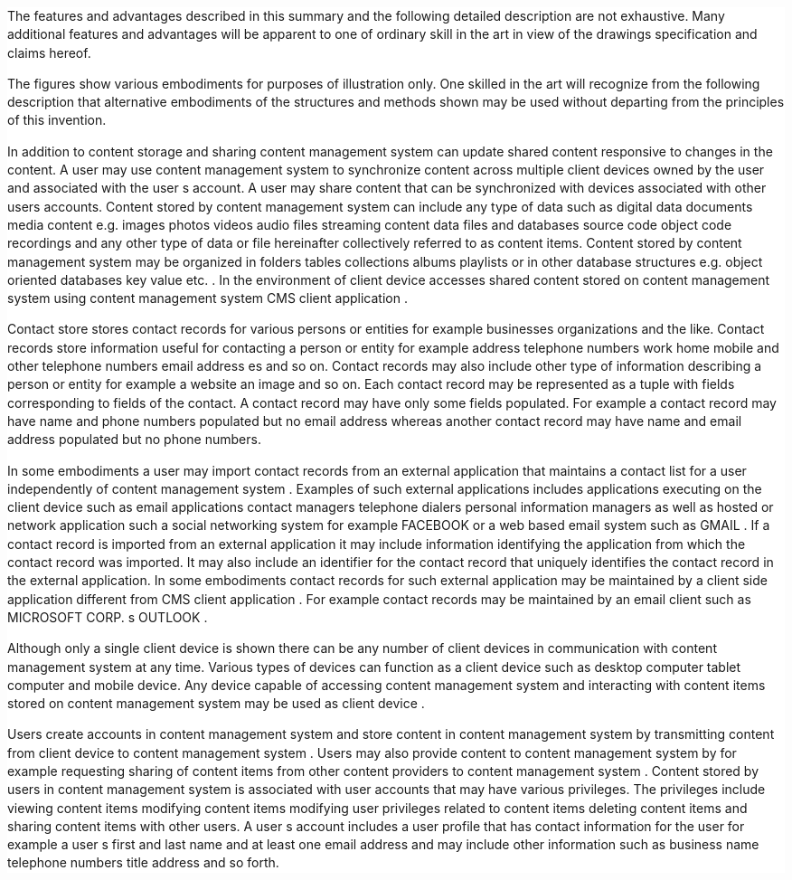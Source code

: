 The features and advantages described in this summary and the following detailed description are not exhaustive. Many additional features and advantages will be apparent to one of ordinary skill in the art in view of the drawings specification and claims hereof.

The figures show various embodiments for purposes of illustration only. One skilled in the art will recognize from the following description that alternative embodiments of the structures and methods shown may be used without departing from the principles of this invention.

In addition to content storage and sharing content management system can update shared content responsive to changes in the content. A user may use content management system to synchronize content across multiple client devices owned by the user and associated with the user s account. A user may share content that can be synchronized with devices associated with other users accounts. Content stored by content management system can include any type of data such as digital data documents media content e.g. images photos videos audio files streaming content data files and databases source code object code recordings and any other type of data or file hereinafter collectively referred to as content items. Content stored by content management system may be organized in folders tables collections albums playlists or in other database structures e.g. object oriented databases key value etc. . In the environment of client device accesses shared content stored on content management system using content management system CMS client application .

Contact store stores contact records for various persons or entities for example businesses organizations and the like. Contact records store information useful for contacting a person or entity for example address telephone numbers work home mobile and other telephone numbers email address es and so on. Contact records may also include other type of information describing a person or entity for example a website an image and so on. Each contact record may be represented as a tuple with fields corresponding to fields of the contact. A contact record may have only some fields populated. For example a contact record may have name and phone numbers populated but no email address whereas another contact record may have name and email address populated but no phone numbers.

In some embodiments a user may import contact records from an external application that maintains a contact list for a user independently of content management system . Examples of such external applications includes applications executing on the client device such as email applications contact managers telephone dialers personal information managers as well as hosted or network application such a social networking system for example FACEBOOK or a web based email system such as GMAIL . If a contact record is imported from an external application it may include information identifying the application from which the contact record was imported. It may also include an identifier for the contact record that uniquely identifies the contact record in the external application. In some embodiments contact records for such external application may be maintained by a client side application different from CMS client application . For example contact records may be maintained by an email client such as MICROSOFT CORP. s OUTLOOK .

Although only a single client device is shown there can be any number of client devices in communication with content management system at any time. Various types of devices can function as a client device such as desktop computer tablet computer and mobile device. Any device capable of accessing content management system and interacting with content items stored on content management system may be used as client device .

Users create accounts in content management system and store content in content management system by transmitting content from client device to content management system . Users may also provide content to content management system by for example requesting sharing of content items from other content providers to content management system . Content stored by users in content management system is associated with user accounts that may have various privileges. The privileges include viewing content items modifying content items modifying user privileges related to content items deleting content items and sharing content items with other users. A user s account includes a user profile that has contact information for the user for example a user s first and last name and at least one email address and may include other information such as business name telephone numbers title address and so forth.
